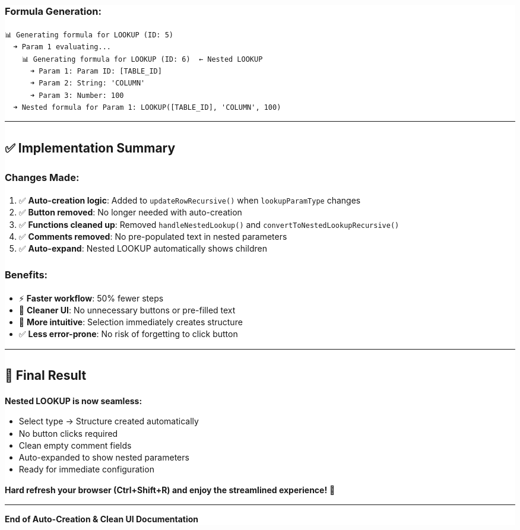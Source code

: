 ### Formula Generation:
```
📊 Generating formula for LOOKUP (ID: 5)
  ➜ Param 1 evaluating...
    📊 Generating formula for LOOKUP (ID: 6)  ← Nested LOOKUP
      ➜ Param 1: Param ID: [TABLE_ID]
      ➜ Param 2: String: 'COLUMN'
      ➜ Param 3: Number: 100
  ➜ Nested formula for Param 1: LOOKUP([TABLE_ID], 'COLUMN', 100)
```

---

## ✅ Implementation Summary

### Changes Made:
1. ✅ **Auto-creation logic**: Added to `updateRowRecursive()` when `lookupParamType` changes
2. ✅ **Button removed**: No longer needed with auto-creation
3. ✅ **Functions cleaned up**: Removed `handleNestedLookup()` and `convertToNestedLookupRecursive()`
4. ✅ **Comments removed**: No pre-populated text in nested parameters
5. ✅ **Auto-expand**: Nested LOOKUP automatically shows children

### Benefits:
- ⚡ **Faster workflow**: 50% fewer steps
- 🎨 **Cleaner UI**: No unnecessary buttons or pre-filled text
- 🧠 **More intuitive**: Selection immediately creates structure
- ✅ **Less error-prone**: No risk of forgetting to click button

---

## 🎯 Final Result

**Nested LOOKUP is now seamless:**
- Select type → Structure created automatically
- No button clicks required
- Clean empty comment fields
- Auto-expanded to show nested parameters
- Ready for immediate configuration

**Hard refresh your browser (Ctrl+Shift+R) and enjoy the streamlined experience!** 🚀

---

**End of Auto-Creation & Clean UI Documentation**
